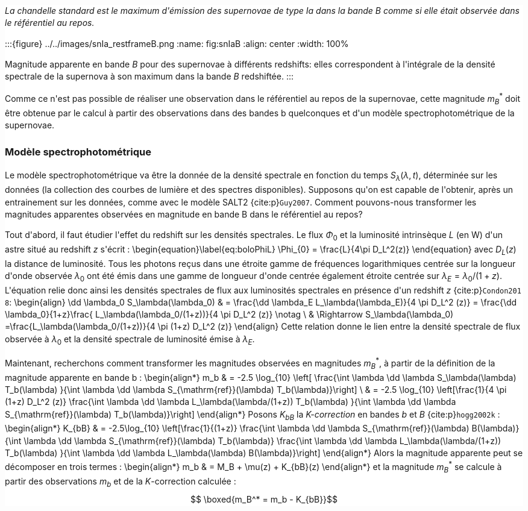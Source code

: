 _La chandelle standard est le maximum d'émission des supernovae de type Ia dans la bande $B$ comme si elle était observée dans le référentiel au repos._


:::{figure} ../../images/snIa_restframeB.png
:name: fig:snIaB
:align: center
:width: 100%

Magnitude apparente en bande $B$ pour des supernovae à différents redshifts: elles correspondent à l'intégrale de la densité spectrale de la supernova à son maximum dans la bande $B$ redshiftée.
:::

Comme ce n'est pas possible de réaliser une observation dans le référentiel au repos de la supernovae, cette magnitude $m_B^*$ doit être obtenue par le calcul à partir des observations dans des bandes b quelconques et d'un modèle spectrophotométrique de la supernovae.


### Modèle spectrophotométrique

Le modèle spectrophotométrique va être la donnée de la densité spectrale en fonction du temps $S_\lambda(\lambda, t)$, déterminée sur les données (la collection des courbes de lumière et des spectres disponibles). Supposons qu'on est capable de l'obtenir, après un entrainement sur les données, comme avec le modèle SALT2 {cite:p}`Guy2007`. Comment pouvons-nous transformer les magnitudes apparentes observées en magnitude en bande B dans le référentiel au repos?

Tout d'abord, il faut étudier l'effet du redshift sur les densités spectrales.
Le flux $\Phi_{0}$ et la luminosité intrinsèque $L$ (en W) d'un astre situé au redshift $z$ s'écrit :
\begin{equation}\label{eq:boloPhiL}
\Phi_{0} = \frac{L}{4\pi D_L^2(z)}
\end{equation}
avec $D_L(z)$ la distance de luminosité. Tous les photons reçus dans une étroite gamme de fréquences logarithmiques centrée sur la longueur d'onde observée $\lambda_0$ ont été émis dans une gamme de longueur d'onde centrée également étroite centrée sur $\lambda_E = \lambda_0 / (1+z)$. L'équation [](#eq:boloPhiL) relie donc ainsi les densités spectrales de flux aux luminosités spectrales en présence d'un redshift $z$ {cite:p}`Condon2018`:
\begin{align}
\dd \lambda_0 S_\lambda(\lambda_0) & =  \frac{\dd \lambda_E L_\lambda(\lambda_E)}{4 \pi D_L^2 (z)} =  \frac{\dd \lambda_0}{1+z}\frac{ L_\lambda(\lambda_0/(1+z))}{4 \pi D_L^2 (z)} \notag \\ 
& \Rightarrow S_\lambda(\lambda_0) =\frac{L_\lambda(\lambda_0/(1+z))}{4 \pi (1+z) D_L^2 (z)} 
\end{align}
Cette relation donne le lien entre la densité spectrale de flux observée à $\lambda_0$ et la densité spectrale de luminosité émise à $\lambda_E$.

Maintenant, recherchons comment transformer les magnitudes observées en magnitudes $m_B^*$, à partir de la définition de la magnitude apparente en bande b :
\begin{align*}
m_b & = -2.5 \log_{10} \left[ \frac{\int \lambda \dd \lambda S_\lambda(\lambda) T_b(\lambda) }{\int \lambda \dd \lambda S_{\mathrm{ref}}(\lambda) T_b(\lambda)}\right] \\
& = -2.5 \log_{10} \left[\frac{1}{4 \pi (1+z) D_L^2 (z)} \frac{\int \lambda \dd \lambda L_\lambda(\lambda/(1+z)) T_b(\lambda) }{\int \lambda \dd \lambda S_{\mathrm{ref}}(\lambda) T_b(\lambda)}\right]
\end{align*}
Posons $K_{bB}$ la _$K$-correction_ en bandes $b$ et $B$ {cite:p}`hogg2002k` :
\begin{align*}
K_{bB} &  = -2.5\log_{10} \left[\frac{1}{(1+z)} \frac{\int \lambda \dd \lambda S_{\mathrm{ref}}(\lambda) B(\lambda)}{\int \lambda \dd \lambda S_{\mathrm{ref}}(\lambda) T_b(\lambda)}  \frac{\int \lambda \dd \lambda L_\lambda(\lambda/(1+z)) T_b(\lambda) }{\int \lambda \dd \lambda L_\lambda(\lambda) B(\lambda)}\right]
\end{align*}
Alors la magnitude apparente peut se décomposer en trois termes :
\begin{align*}
m_b &  = M_B + \mu(z) + K_{bB}(z) 
\end{align*}
et la magnitude $m_B^*$ se calcule à partir des observations $m_b$ et de la $K$-correction calculée :
$$ \boxed{m_B^* = m_b - K_{bB}}$$

[^bolo]: Un capteur bolométrique est capable d'absorber des photons et de mesurer leur énergie peu importe leur longueur d'onde (par exemple en mesurant l'échauffement d'un matériau). A contrario, un capteur photonique basé sur l'effet photoélectrique devient transparent dans les grandes longueurs d'ondes, lorsque l'énergie du photon passe sous le seuil d'émission d'un électron.
[^Sfreq]: Ou en fréquence $S_\nu(\nu)$ exprimée en W/m$^2$/Hz.